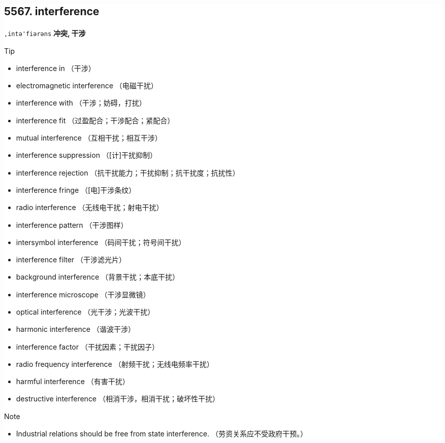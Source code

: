 ## 5567. interference

`,intə'fiərəns`  **冲突, 干涉**

> [!TIP]
>
> - interference in （干涉）
>
> - electromagnetic interference （电磁干扰）
>
> - interference with （干涉；妨碍，打扰）
>
> - interference fit （过盈配合；干涉配合；紧配合）
>
> - mutual interference （互相干扰；相互干涉）
>
> - interference suppression （[计]干扰抑制）
>
> - interference rejection （抗干扰能力；干扰抑制；抗干扰度；抗扰性）
>
> - interference fringe （[电]干涉条纹）
>
> - radio interference （无线电干扰；射电干扰）
>
> - interference pattern （干涉图样）
>
> - intersymbol interference （码间干扰；符号间干扰）
>
> - interference filter （干涉滤光片）
>
> - background interference （背景干扰；本底干扰）
>
> - interference microscope （干涉显微镜）
>
> - optical interference （光干涉；光波干扰）
>
> - harmonic interference （谐波干涉）
>
> - interference factor （干扰因素；干扰因子）
>
> - radio frequency interference （射频干扰；无线电频率干扰）
>
> - harmful interference （有害干扰）
>
> - destructive interference （相消干涉，相消干扰；破坏性干扰）
>

> [!NOTE]
>
> - Industrial relations should be free from state interference. （劳资关系应不受政府干预。）
>
